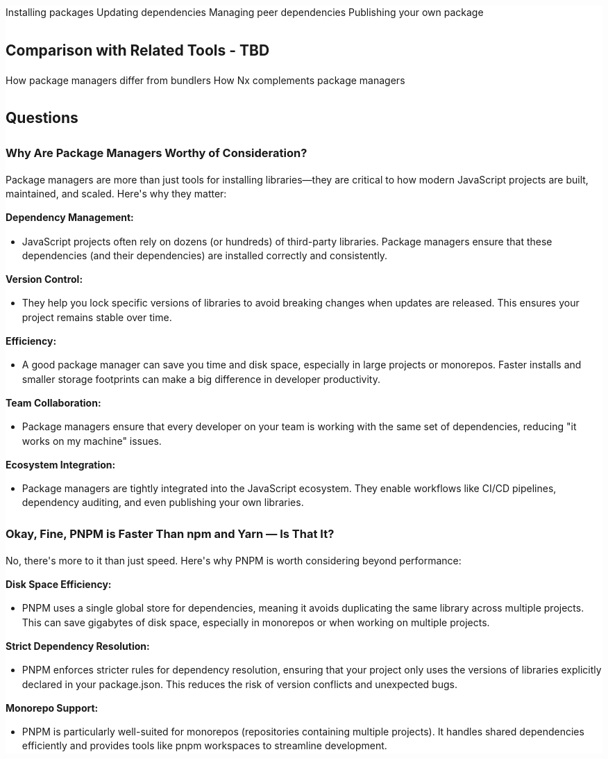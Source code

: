 Installing packages
Updating dependencies
Managing peer dependencies
Publishing your own package

## Comparison with Related Tools - TBD

How package managers differ from bundlers
How Nx complements package managers

## Questions

### Why Are Package Managers Worthy of Consideration?
Package managers are more than just tools for installing libraries—they are critical to how modern JavaScript projects are built, maintained, and scaled. Here's why they matter:

**Dependency Management:**
- JavaScript projects often rely on dozens (or hundreds) of third-party libraries. Package managers ensure that these dependencies (and their dependencies) are installed correctly and consistently.

**Version Control:**
- They help you lock specific versions of libraries to avoid breaking changes when updates are released. This ensures your project remains stable over time.

**Efficiency:**
- A good package manager can save you time and disk space, especially in large projects or monorepos. Faster installs and smaller storage footprints can make a big difference in developer productivity.

**Team Collaboration:**
- Package managers ensure that every developer on your team is working with the same set of dependencies, reducing "it works on my machine" issues.

**Ecosystem Integration:**
- Package managers are tightly integrated into the JavaScript ecosystem. They enable workflows like CI/CD pipelines, dependency auditing, and even publishing your own libraries.

### Okay, Fine, PNPM is Faster Than npm and Yarn — Is That It?

No, there's more to it than just speed. Here's why PNPM is worth considering beyond performance:

**Disk Space Efficiency:**
- PNPM uses a single global store for dependencies, meaning it avoids duplicating the same library across multiple projects. This can save gigabytes of disk space, especially in monorepos or when working on multiple projects.

**Strict Dependency Resolution:**
- PNPM enforces stricter rules for dependency resolution, ensuring that your project only uses the versions of libraries explicitly declared in your package.json. This reduces the risk of version conflicts and unexpected bugs.

**Monorepo Support:**
- PNPM is particularly well-suited for monorepos (repositories containing multiple projects). It handles shared dependencies efficiently and provides tools like pnpm workspaces to streamline development.

